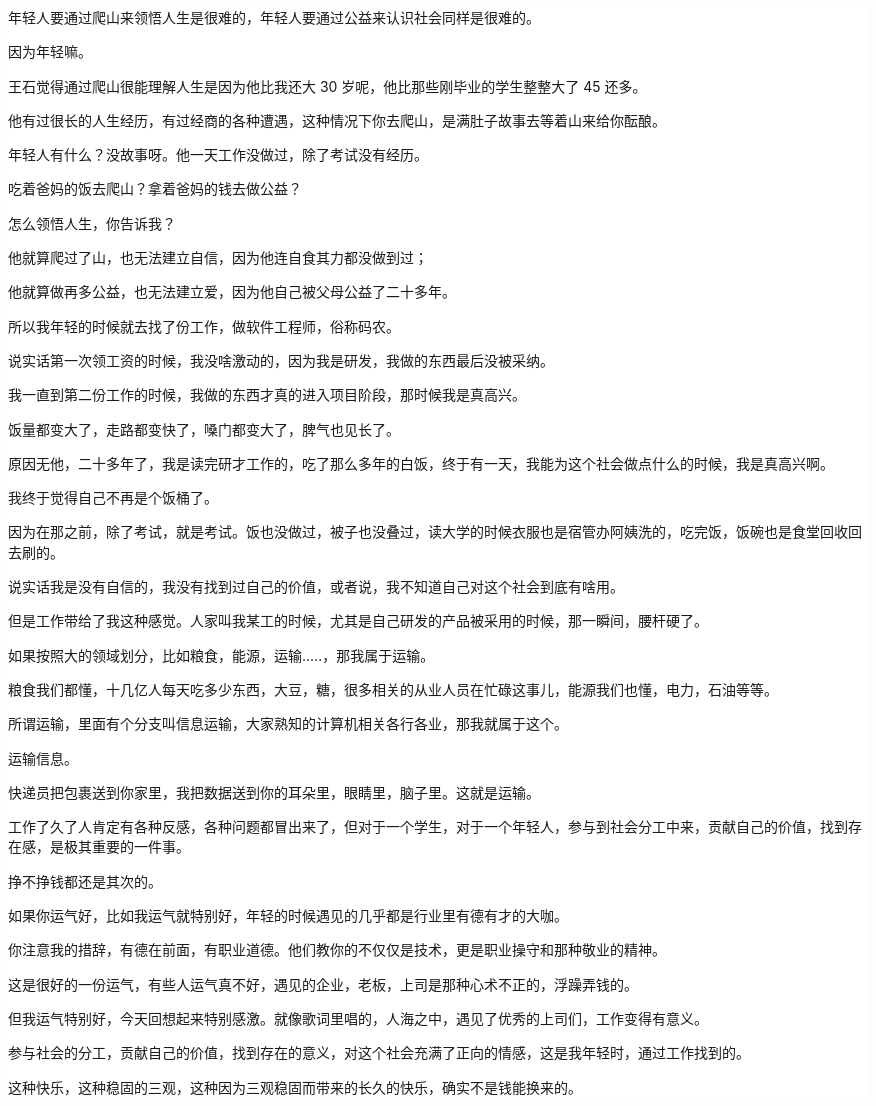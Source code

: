 年轻人要通过爬山来领悟人生是很难的，年轻人要通过公益来认识社会同样是很难的。

因为年轻嘛。

王石觉得通过爬山很能理解人生是因为他比我还大 30 岁呢，他比那些刚毕业的学生整整大了 45 还多。

他有过很长的人生经历，有过经商的各种遭遇，这种情况下你去爬山，是满肚子故事去等着山来给你酝酿。

年轻人有什么？没故事呀。他一天工作没做过，除了考试没有经历。

吃着爸妈的饭去爬山？拿着爸妈的钱去做公益？

怎么领悟人生，你告诉我？

他就算爬过了山，也无法建立自信，因为他连自食其力都没做到过；

他就算做再多公益，也无法建立爱，因为他自己被父母公益了二十多年。

所以我年轻的时候就去找了份工作，做软件工程师，俗称码农。

说实话第一次领工资的时候，我没啥激动的，因为我是研发，我做的东西最后没被采纳。

我一直到第二份工作的时候，我做的东西才真的进入项目阶段，那时候我是真高兴。

饭量都变大了，走路都变快了，嗓门都变大了，脾气也见长了。

原因无他，二十多年了，我是读完研才工作的，吃了那么多年的白饭，终于有一天，我能为这个社会做点什么的时候，我是真高兴啊。

我终于觉得自己不再是个饭桶了。

因为在那之前，除了考试，就是考试。饭也没做过，被子也没叠过，读大学的时候衣服也是宿管办阿姨洗的，吃完饭，饭碗也是食堂回收回去刷的。

说实话我是没有自信的，我没有找到过自己的价值，或者说，我不知道自己对这个社会到底有啥用。

但是工作带给了我这种感觉。人家叫我某工的时候，尤其是自己研发的产品被采用的时候，那一瞬间，腰杆硬了。

如果按照大的领域划分，比如粮食，能源，运输.....，那我属于运输。

粮食我们都懂，十几亿人每天吃多少东西，大豆，糖，很多相关的从业人员在忙碌这事儿，能源我们也懂，电力，石油等等。

所谓运输，里面有个分支叫信息运输，大家熟知的计算机相关各行各业，那我就属于这个。

运输信息。

快递员把包裹送到你家里，我把数据送到你的耳朵里，眼睛里，脑子里。这就是运输。

工作了久了人肯定有各种反感，各种问题都冒出来了，但对于一个学生，对于一个年轻人，参与到社会分工中来，贡献自己的价值，找到存在感，是极其重要的一件事。

挣不挣钱都还是其次的。

如果你运气好，比如我运气就特别好，年轻的时候遇见的几乎都是行业里有德有才的大咖。

你注意我的措辞，有德在前面，有职业道德。他们教你的不仅仅是技术，更是职业操守和那种敬业的精神。

这是很好的一份运气，有些人运气真不好，遇见的企业，老板，上司是那种心术不正的，浮躁弄钱的。

但我运气特别好，今天回想起来特别感激。就像歌词里唱的，人海之中，遇见了优秀的上司们，工作变得有意义。

参与社会的分工，贡献自己的价值，找到存在的意义，对这个社会充满了正向的情感，这是我年轻时，通过工作找到的。

这种快乐，这种稳固的三观，这种因为三观稳固而带来的长久的快乐，确实不是钱能换来的。